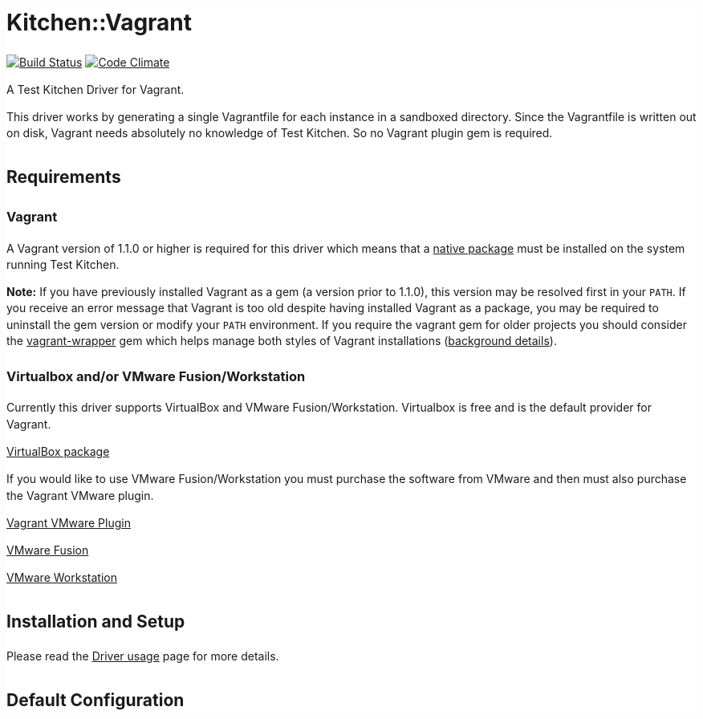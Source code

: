 # <a name="title"></a> Kitchen::Vagrant

[![Build Status](https://travis-ci.org/opscode/kitchen-vagrant.png)](https://travis-ci.org/opscode/kitchen-vagrant)
[![Code Climate](https://codeclimate.com/github/opscode/kitchen-vagrant.png)](https://codeclimate.com/github/opscode/kitchen-vagrant)

A Test Kitchen Driver for Vagrant.

This driver works by generating a single Vagrantfile for each instance in a
sandboxed directory. Since the Vagrantfile is written out on disk, Vagrant
needs absolutely no knowledge of Test Kitchen. So no Vagrant plugin gem is
required.

## <a name="requirements"></a> Requirements

### <a name="dependencies-vagrant"></a> Vagrant

A Vagrant version of 1.1.0 or higher is required for this driver which means
that a [native package][vagrant_dl] must be installed on the system running
Test Kitchen.

**Note:** If you have previously installed Vagrant as a gem (a version prior
to 1.1.0), this version may be resolved first in your `PATH`. If you receive an
error message that Vagrant is too old despite having installed Vagrant as a
package, you may be required to uninstall the gem version or modify your `PATH`
environment. If you require the vagrant gem for older projects you should
consider the [vagrant-wrapper][vagrant_wrapper] gem which helps manage both
styles of Vagrant installations
([background details][vagrant_wrapper_background]).

### <a name="dependencies-virtualization"></a> Virtualbox and/or VMware Fusion/Workstation

Currently this driver supports VirtualBox and VMware Fusion/Workstation.
Virtualbox is free and is the default provider for Vagrant.

[VirtualBox package][virtualbox_dl]

If you would like to use VMware Fusion/Workstation you must purchase the
software from VMware and then must also purchase the Vagrant VMware plugin.

[Vagrant VMware Plugin][vmware_plugin]

[VMware Fusion][fusion_dl]

[VMware Workstation][workstation_dl]


## <a name="installation"></a> Installation and Setup

Please read the [Driver usage][driver_usage] page for more details.

## <a name="default-config"></a> Default Configuration


[author]:           https://github.com/opscode
[issues]:           https://github.com/opscode/kitchen-vagrant/issues
[license]:          https://github.com/opscode/kitchen-vagrant/blob/master/LICENSE
[repo]:             https://github.com/opscode/kitchen-vagrant
[driver_usage]:     http://docs.kitchen-ci.org/drivers/usage
[chef_omnibus_dl]:  http://www.opscode.com/chef/install/
[vagrant_dl]:               http://downloads.vagrantup.com/
[vagrant_machine_settings]: http://docs.vagrantup.com/v2/vagrantfile/machine_settings.html
[vagrant_networking]:       http://docs.vagrantup.com/v2/networking/basic_usage.html
[virtualbox_dl]:            https://www.virtualbox.org/wiki/Downloads
[vagrantfile]:              http://docs.vagrantup.com/v2/vagrantfile/index.html
[vagrant_providers]:        http://docs.vagrantup.com/v2/providers/index.html
[vagrant_wrapper]:          https://github.com/org-binbab/gem-vagrant-wrapper
[vagrant_wrapper_background]: https://github.com/org-binbab/gem-vagrant-wrapper#background---aka-the-vagrant-gem-enigma
[vmware_plugin]:            http://www.vagrantup.com/vmware
[fusion_dl]:                http://www.vmware.com/products/fusion/overview.html
[workstation_dl]:           http://www.vmware.com/products/workstation/